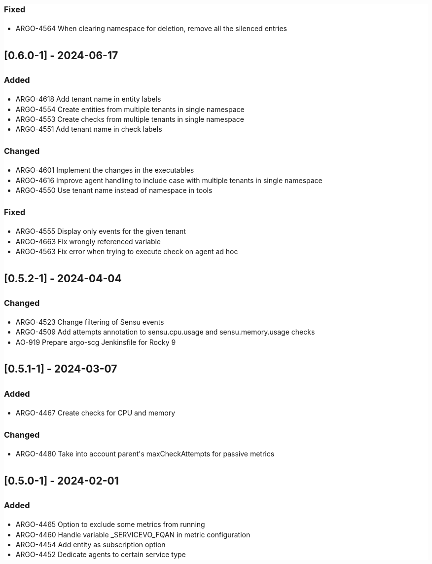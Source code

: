 ### Fixed

* ARGO-4564 When clearing namespace for deletion, remove all the silenced entries

## [0.6.0-1] - 2024-06-17

### Added

* ARGO-4618 Add tenant name in entity labels
* ARGO-4554 Create entities from multiple tenants in single namespace
* ARGO-4553 Create checks from multiple tenants in single namespace
* ARGO-4551 Add tenant name in check labels

### Changed

* ARGO-4601 Implement the changes in the executables
* ARGO-4616 Improve agent handling to include case with multiple tenants in single namespace
* ARGO-4550 Use tenant name instead of namespace in tools

### Fixed

* ARGO-4555 Display only events for the given tenant
* ARGO-4663 Fix wrongly referenced variable
* ARGO-4563 Fix error when trying to execute check on agent ad hoc

## [0.5.2-1] - 2024-04-04

### Changed

* ARGO-4523 Change filtering of Sensu events
* ARGO-4509 Add attempts annotation to sensu.cpu.usage and sensu.memory.usage checks
* AO-919 Prepare argo-scg Jenkinsfile for Rocky 9

## [0.5.1-1] - 2024-03-07

### Added

* ARGO-4467 Create checks for CPU and memory

### Changed

* ARGO-4480 Take into account parent's maxCheckAttempts for passive metrics

## [0.5.0-1] - 2024-02-01

### Added

* ARGO-4465 Option to exclude some metrics from running
* ARGO-4460 Handle variable _SERVICEVO_FQAN in metric configuration
* ARGO-4454 Add entity as subscription option
* ARGO-4452 Dedicate agents to certain service type
